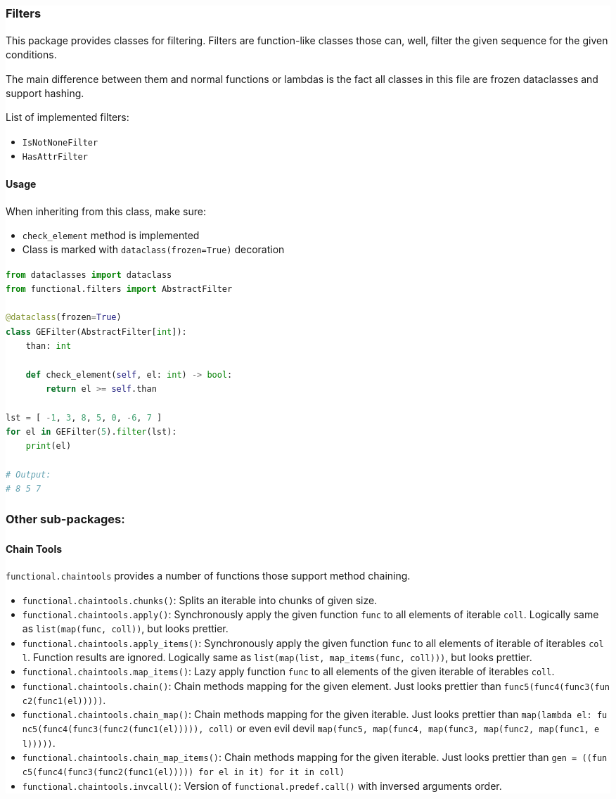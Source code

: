 ### Filters
This package provides classes for filtering.
Filters are function-like classes those can, well,
filter the given sequence for the given conditions.

The main difference between them and normal functions or lambdas
is the fact all classes in this file are frozen dataclasses and support hashing.

List of implemented filters:
 - `IsNotNoneFilter`
 - `HasAttrFilter`

#### Usage
When inheriting from this class, make sure:
 * `check_element` method is implemented
 * Class is marked with `dataclass(frozen=True)` decoration
 
```python
from dataclasses import dataclass
from functional.filters import AbstractFilter

@dataclass(frozen=True)
class GEFilter(AbstractFilter[int]):
    than: int
    
    def check_element(self, el: int) -> bool:
        return el >= self.than

lst = [ -1, 3, 8, 5, 0, -6, 7 ]
for el in GEFilter(5).filter(lst):
    print(el)

# Output:
# 8 5 7
```

### Other sub-packages:
#### Chain Tools
`functional.chaintools` provides a number of functions those support method chaining.

 * `functional.chaintools.chunks()`:
    Splits an iterable into chunks of given size.
 * `functional.chaintools.apply()`:
    Synchronously apply the given function `func` to all elements of iterable `coll`.
    Logically same as ```list(map(func, coll))```, but looks prettier.
 * `functional.chaintools.apply_items()`:
    Synchronously apply the given function `func` to all elements of iterable of iterables `coll`.
    Function results are ignored.
    Logically same as ```list(map(list, map_items(func, coll)))```, but looks prettier.
 * `functional.chaintools.map_items()`:
    Lazy apply function `func` to all elements of the given iterable of iterables `coll`.
 * `functional.chaintools.chain()`: 
    Chain methods mapping for the given element.
    Just looks prettier than `func5(func4(func3(func2(func1(el)))))`.
 * `functional.chaintools.chain_map()`:
    Chain methods mapping for the given iterable.
    Just looks prettier than `map(lambda el: func5(func4(func3(func2(func1(el))))), coll)`
    or even evil devil `map(func5, map(func4, map(func3, map(func2, map(func1, el)))))`.
 * `functional.chaintools.chain_map_items()`:
    Chain methods mapping for the given iterable.
    Just looks prettier than
    `gen = ((func5(func4(func3(func2(func1(el))))) for el in it) for it in coll)`
 * `functional.chaintools.invcall()`:
    Version of `functional.predef.call()` with inversed arguments order.

[anyval]: https://docs.scala-lang.org/overviews/scala/AnyVal.html
[map]: https://docs.scala-lang.org/overviews/collections/maps.html
[option]: https://scala-lang.org/api/2.13.x/scala/Option.html
[dataclasses-json]: https://pypi.org/project/dataclasses-json